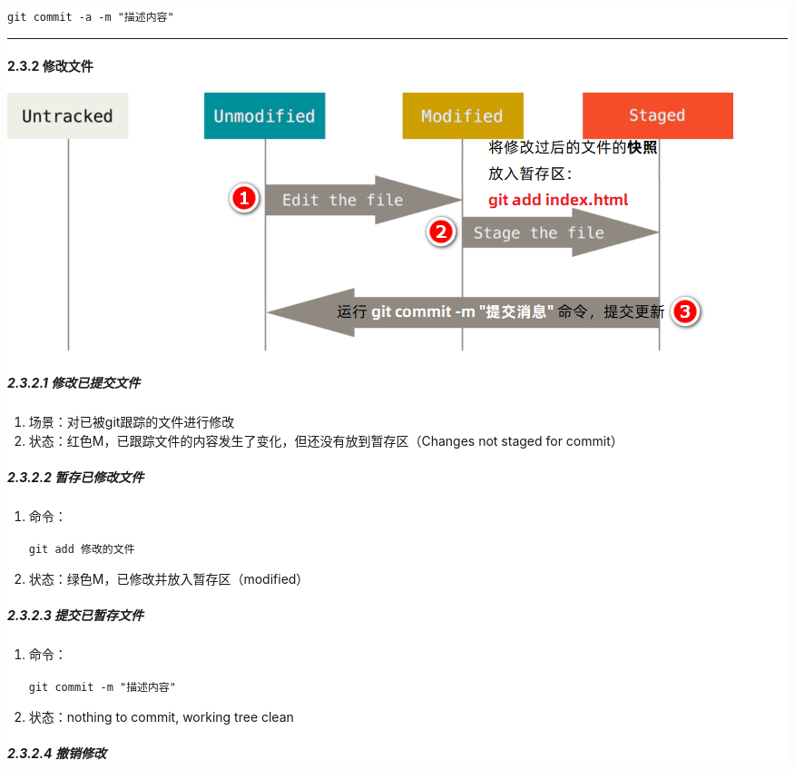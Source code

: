    ```git
   git commit -a -m "描述内容"
   ```

------

#### 2.3.2 修改文件

![git修改文件](./src/git修改文件.png)

##### 2.3.2.1 修改已提交文件

1. 场景：对已被git跟踪的文件进行修改
2. 状态：红色M，已跟踪文件的内容发生了变化，但还没有放到暂存区（Changes not staged for commit）

##### 2.3.2.2 暂存已修改文件

1. 命令：

   ```git
   git add 修改的文件
   ```

2. 状态：绿色M，已修改并放入暂存区（modified）

##### 2.3.2.3 提交已暂存文件

1. 命令：

   ```git
   git commit -m "描述内容"
   ```

2. 状态：nothing to commit, working tree clean

##### 2.3.2.4 撤销修改
